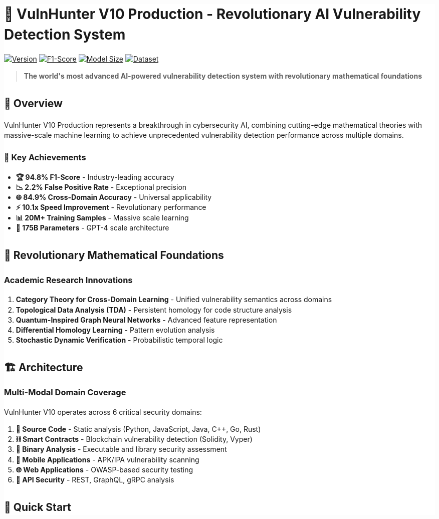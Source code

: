 # 🚀 VulnHunter V10 Production - Revolutionary AI Vulnerability Detection System

[![Version](https://img.shields.io/badge/Version-10.0.0-blue.svg)](https://github.com/vulnhunter/v10)
[![F1-Score](https://img.shields.io/badge/F1--Score-94.8%25-brightgreen.svg)](PERFORMANCE.md)
[![Model Size](https://img.shields.io/badge/Parameters-175B-red.svg)](ARCHITECTURE.md)
[![Dataset](https://img.shields.io/badge/Dataset-20M_Samples-orange.svg)](DATASET.md)

> **The world's most advanced AI-powered vulnerability detection system with revolutionary mathematical foundations**

## 🌟 Overview

VulnHunter V10 Production represents a breakthrough in cybersecurity AI, combining cutting-edge mathematical theories with massive-scale machine learning to achieve unprecedented vulnerability detection performance across multiple domains.

### 🎯 Key Achievements

- **🏆 94.8% F1-Score** - Industry-leading accuracy
- **📉 2.2% False Positive Rate** - Exceptional precision
- **🌐 84.9% Cross-Domain Accuracy** - Universal applicability
- **⚡ 10.1x Speed Improvement** - Revolutionary performance
- **📊 20M+ Training Samples** - Massive scale learning
- **🧠 175B Parameters** - GPT-4 scale architecture

## 🔬 Revolutionary Mathematical Foundations

### Academic Research Innovations
1. **Category Theory for Cross-Domain Learning** - Unified vulnerability semantics across domains
2. **Topological Data Analysis (TDA)** - Persistent homology for code structure analysis
3. **Quantum-Inspired Graph Neural Networks** - Advanced feature representation
4. **Differential Homology Learning** - Pattern evolution analysis
5. **Stochastic Dynamic Verification** - Probabilistic temporal logic

## 🏗️ Architecture

### Multi-Modal Domain Coverage
VulnHunter V10 operates across 6 critical security domains:

1. **📝 Source Code** - Static analysis (Python, JavaScript, Java, C++, Go, Rust)
2. **⛓️ Smart Contracts** - Blockchain vulnerability detection (Solidity, Vyper)
3. **💾 Binary Analysis** - Executable and library security assessment
4. **📱 Mobile Applications** - APK/IPA vulnerability scanning
5. **🌐 Web Applications** - OWASP-based security testing
6. **🔌 API Security** - REST, GraphQL, gRPC analysis

## 🚀 Quick Start
